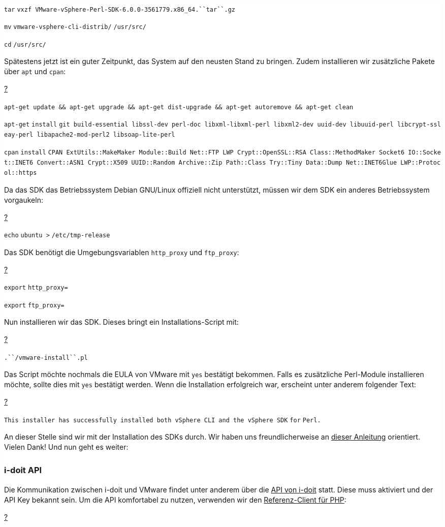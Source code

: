 `tar` `vxzf VMware-vSphere-Perl-SDK-6.0.0-3561779.x86_64.``tar``.gz`

`mv` `vmware-vsphere-cli-distrib/` `/usr/src/`

`cd` `/usr/src/`

Spätestens jetzt ist ein guter Zeitpunkt, das System auf den neusten Stand zu bringen. Zudem installieren wir zusätzliche Pakete über `apt` und `cpan`:

[?](#)

`apt-get update && apt-get upgrade && apt-get dist-upgrade && apt-get autoremove && apt-get clean`

`apt-get` `install` `git build-essential libssl-dev perl-doc libxml-libxml-perl libxml2-dev uuid-dev libuuid-perl libcrypt-ssleay-perl libapache2-mod-perl2 libsoap-lite-perl`

`cpan` `install` `CPAN ExtUtils::MakeMaker Module::Build Net::FTP LWP Crypt::OpenSSL::RSA Class::MethodMaker Socket6 IO::Socket::INET6 Convert::ASN1 Crypt::X509 UUID::Random Archive::Zip Path::Class Try::Tiny Data::Dump Net::INET6Glue LWP::Protocol::https`

Da das SDK das Betriebssystem Debian GNU/Linux offiziell nicht unterstützt, müssen wir dem SDK ein anderes Betriebssystem vorgaukeln:

[?](#)

`echo` `ubuntu >` `/etc/tmp-release`

Das SDK benötigt die Umgebungsvariablen `http_proxy` und `ftp_proxy`:

[?](#)

`export` `http_proxy=`

`export` `ftp_proxy=`

Nun installieren wir das SDK. Dieses bringt ein Installations-Script mit:

[?](#)

`.``/vmware-install``.pl`

Das Script möchte nochmals die EULA von VMware mit `yes` bestätigt bekommen. Falls es zusätzliche Perl-Module installieren möchte, sollte dies mit `yes` bestätigt werden. Wenn die Installation erfolgreich war, erscheint unter anderem folgender Text:

[?](#)

`This installer has successfully installed both vSphere CLI and the vSphere SDK` `for` `Perl.`

An dieser Stelle sind wir mit der Installation des SDKs durch. Wir haben uns freundlicherweise an [dieser Anleitung](http://www.sysadminslife.com/linux/vmware-vsphere-sdk-for-perl-api-unter-debian-squeeze-installieren/) orientiert. Vielen Dank! Und nun geht es weiter:

### i-doit API

Die Kommunikation zwischen i-doit und VMware findet unter anderem über die [API von i-doit](/pages/viewpage.action?pageId=7831613) statt. Diese muss aktiviert und der API Key bekannt sein. Um die API komfortabel zu nutzen, verwenden wir den [Referenz-Client für PHP](https://bitbucket.org/dstuecken/i-doit-api-clients/wiki/PHP):

[?](#)
